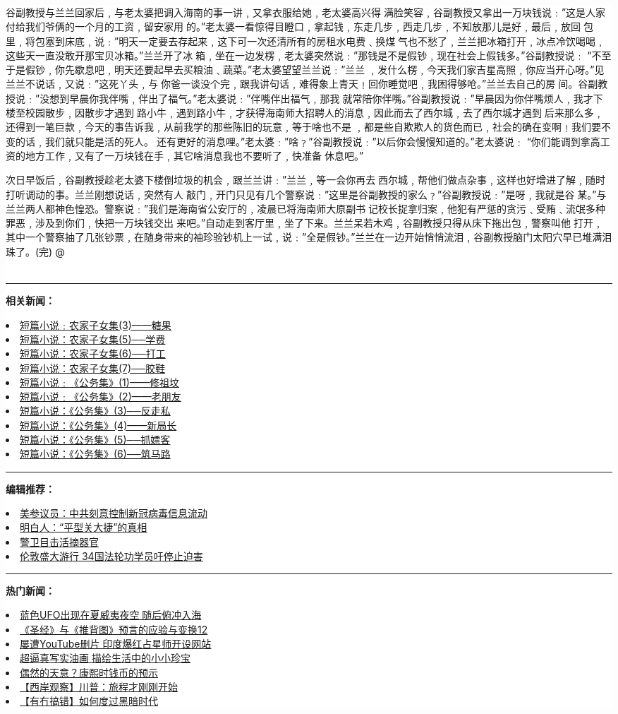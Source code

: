 <p>谷副教授与兰兰回家后﹐与老太婆把调入海南的事一讲﹐又拿衣服给她﹐老太婆高兴得 满脸笑容﹐谷副教授又拿出一万块钱说﹕&#8221;这是人家付给我们爷俩的一个月的工资﹐留安家用 的。&#8221;老太婆一看惊得目瞪口﹐拿起钱﹐东走几步﹐西走几步﹐不知放那儿是好﹐最后﹐放回 包里﹐将包塞到床底﹐说﹕&#8221;明天一定要去存起来﹐这下可一次还清所有的房租水电费﹑换煤 气也不愁了﹐兰兰把冰箱打开﹐冰点冷饮喝喝﹐这些天一直没敢开那宝贝冰箱。&#8221;兰兰开了冰 箱﹐坐在一边发楞﹐老太婆突然说﹕&#8221;那钱是不是假钞﹐现在社会上假钱多。&#8221;谷副教授说﹕ &#8220;不至于是假钞﹐你先歇息吧﹐明天还要起早去买粮油﹑蔬菜。&#8221;老太婆望望兰兰说﹕&#8221;兰兰 ﹐发什么楞﹐今天我们家吉星高照﹐你应当开心呀。&#8221;见兰兰不说话﹐又说﹕&#8221;这死丫头﹐与 你爸一谈没个完﹐跟我讲句话﹐难得象上青天﹗回你睡觉吧﹐我困得够呛。&#8221;兰兰去自己的房 间。谷副教授说﹕&#8221;没想到早晨你我伴嘴﹐伴出了福气。&#8221;老太婆说﹕&#8221;伴嘴伴出福气﹐那我 就常陪你伴嘴。&#8221;谷副教授说﹕&#8221;早晨因为你伴嘴烦人﹐我才下楼至校园散步﹐因散步才遇到 路小牛﹐遇到路小牛﹐才获得海南师大招聘人的消息﹐因此而去了西尔城﹐去了西尔城才遇到 后来那么多﹐还得到一笔巨款﹐今天的事告诉我﹐从前我学的那些陈旧的玩意﹐等于啥也不是 ﹐都是些自欺欺人的货色而已﹐社会的确在变啊﹗我们要不变的话﹐我们就只能是活的死人。 还有更好的消息哩。&#8221;老太婆﹕&#8221;啥﹖&#8221;谷副教授说﹕&#8221;以后你会慢慢知道的。&#8221;老太婆说﹕ &#8220;你们能调到拿高工资的地方工作﹐又有了一万块钱在手﹐其它啥消息我也不要听了﹐快准备 休息吧。&#8221; </p>
<p>次日早饭后﹐谷副教授趁老太婆下楼倒垃圾的机会﹐跟兰兰讲﹕&#8221;兰兰﹐等一会你再去 西尔城﹐帮他们做点杂事﹐这样也好增进了解﹐随时打听调动的事。兰兰刚想说话﹐突然有人 敲门﹐开门只见有几个警察说﹕&#8221;这里是谷副教授的家么﹖&#8221;谷副教授说﹕&#8221;是呀﹐我就是谷 某。&#8221;与兰兰两人都神色惶恐。警察说﹕&#8221;我们是海南省公安厅的﹐凌晨已将海南师大原副书 记校长捉拿归案﹐他犯有严惩的贪污﹑受贿﹑流氓多种罪恶﹐涉及到你们﹐快把一万块钱交出 来吧。&#8221;自动走到客厅里﹐坐了下来。兰兰呆若木鸡﹐谷副教授只得从床下拖出包﹐警察叫他 打开﹐其中一个警察抽了几张钞票﹐在随身带来的袖珍验钞机上一试﹐说﹕&#8221;全是假钞。&#8221;兰兰在一边开始悄悄流泪﹐谷副教授脑门太阳穴早已堆满泪珠了。(完) @<br /><font color=#ffffff>(http://www.dajiyuan.com)</font></p>

<hr>


<strong>相关新闻：</strong>
<li><a href="https://github.com/dcvmnq377/djy/blob/master/gb/4/7/25/n606721.md#1">短篇小说﹕农家子女集(3)——糖果</a></li>
<li><a href="https://github.com/dcvmnq377/djy/blob/master/gb/4/7/26/n608029.md#1">短篇小说：农家子女集(5)──学费</a></li>
<li><a href="https://github.com/dcvmnq377/djy/blob/master/gb/4/7/26/n608043.md#1">短篇小说：农家子女集(6)──打工</a></li>
<li><a href="https://github.com/dcvmnq377/djy/blob/master/gb/4/7/27/n609149.md#1">短篇小说：农家子女集(7)──胶鞋</a></li>
<li><a href="https://github.com/dcvmnq377/djy/blob/master/gb/4/7/29/n610848.md#1">短篇小说﹕《公务集》(1)——修祖坟</a></li>
<li><a href="https://github.com/dcvmnq377/djy/blob/master/gb/4/7/29/n610849.md#1">短篇小说﹕《公务集》(2)——老朋友</a></li>
<li><a href="https://github.com/dcvmnq377/djy/blob/master/gb/4/7/30/n612300.md#1">短篇小说：《公务集》(3)──反走私</a></li>
<li><a href="https://github.com/dcvmnq377/djy/blob/master/gb/4/7/31/n613292.md#1">短篇小说：《公务集》(4)——新局长</a></li>
<li><a href="https://github.com/dcvmnq377/djy/blob/master/gb/4/8/2/n614576.md#1">短篇小说：《公务集》(5)──抓嫖客</a></li>
<li><a href="https://github.com/dcvmnq377/djy/blob/master/gb/4/8/2/n614583.md#1">短篇小说：《公务集》(6)──筑马路</a></li>
<hr>


<strong>编辑推荐：</strong>
<li><a href="https://github.com/onzhi266/djy/blob/master/gb/20/2/22/n11887949.md#1">美参议员：中共刻意控制新冠病毒信息流动</a></li>
<li><a href="https://github.com/tsiac2612/djy/blob/master/gb/17/12/19/n9970786.md#1" target="_blank">明白人：“平型关大捷”的真相</a></li><li><a href="https://github.com/dcvmnq377/djy/blob/master/gb/16/3/16/n4663449.md?dfh#1" target="_blank">警卫目击活摘器官</a></li><li><a href="https://github.com/tsiac2612/djy/blob/master/gb/19/8/30/n11489263.md#1" target="_blank">伦敦盛大游行 34国法轮功学员吁停止迫害</a></li>
<hr>

<strong>热门新闻：</strong>
<li><a href="https://github.com/dcvmnq377/djy/blob/master/gb/21/1/4/n12665017.md#1">蓝色UFO出现在夏威夷夜空 随后俯冲入海</a></li>
<li><a href="https://github.com/dcvmnq377/djy/blob/master/gb/20/10/3/n12449907.md#1">《圣经》与《推背图》预言的应验与变换12</a></li>
<li><a href="https://github.com/dcvmnq377/djy/blob/master/gb/21/1/3/n12663595.md#1">屡遭YouTube删片 印度爆红占星师开设网站</a></li>
<li><a href="https://github.com/dcvmnq377/djy/blob/master/gb/21/1/4/n12665193.md#1">超逼真写实油画 描绘生活中的小小珍宝</a></li>
<li><a href="https://github.com/dcvmnq377/djy/blob/master/gb/20/12/27/n12647950.md#1">偶然的天意？康熙时钱币的预示</a></li>
<li><a href="https://github.com/dcvmnq377/djy/blob/master/gb/21/1/8/n12674974.md#1">【西岸观察】川普：旅程才刚刚开始</a></li>
<li><a href="https://github.com/dcvmnq377/djy/blob/master/gb/21/1/8/n12676676.md#1">【有冇搞错】如何度过黑暗时代</a></li>